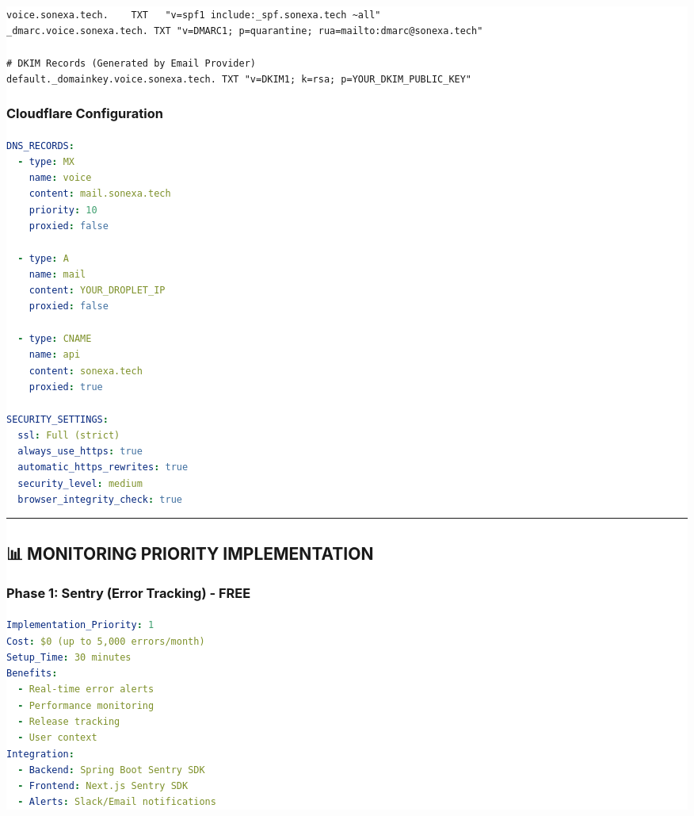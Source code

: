 ```dns
voice.sonexa.tech.    TXT   "v=spf1 include:_spf.sonexa.tech ~all"
_dmarc.voice.sonexa.tech. TXT "v=DMARC1; p=quarantine; rua=mailto:dmarc@sonexa.tech"

# DKIM Records (Generated by Email Provider)
default._domainkey.voice.sonexa.tech. TXT "v=DKIM1; k=rsa; p=YOUR_DKIM_PUBLIC_KEY"
```

### **Cloudflare Configuration**
```yaml
DNS_RECORDS:
  - type: MX
    name: voice
    content: mail.sonexa.tech
    priority: 10
    proxied: false
    
  - type: A
    name: mail
    content: YOUR_DROPLET_IP
    proxied: false
    
  - type: CNAME
    name: api
    content: sonexa.tech
    proxied: true
    
SECURITY_SETTINGS:
  ssl: Full (strict)
  always_use_https: true
  automatic_https_rewrites: true
  security_level: medium
  browser_integrity_check: true
```

---

## 📊 **MONITORING PRIORITY IMPLEMENTATION**

### **Phase 1: Sentry (Error Tracking) - FREE**
```yaml
Implementation_Priority: 1
Cost: $0 (up to 5,000 errors/month)
Setup_Time: 30 minutes
Benefits:
  - Real-time error alerts
  - Performance monitoring
  - Release tracking
  - User context
Integration:
  - Backend: Spring Boot Sentry SDK
  - Frontend: Next.js Sentry SDK
  - Alerts: Slack/Email notifications
```
